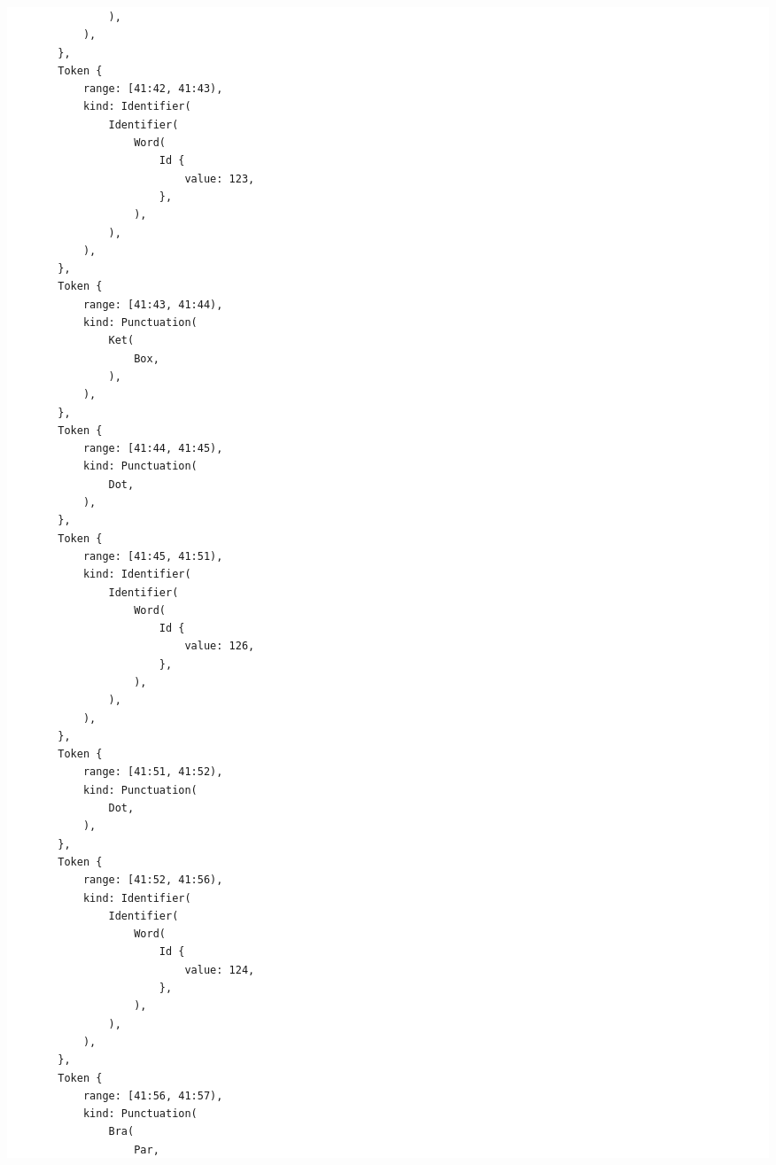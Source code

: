                    ),
                ),
            },
            Token {
                range: [41:42, 41:43),
                kind: Identifier(
                    Identifier(
                        Word(
                            Id {
                                value: 123,
                            },
                        ),
                    ),
                ),
            },
            Token {
                range: [41:43, 41:44),
                kind: Punctuation(
                    Ket(
                        Box,
                    ),
                ),
            },
            Token {
                range: [41:44, 41:45),
                kind: Punctuation(
                    Dot,
                ),
            },
            Token {
                range: [41:45, 41:51),
                kind: Identifier(
                    Identifier(
                        Word(
                            Id {
                                value: 126,
                            },
                        ),
                    ),
                ),
            },
            Token {
                range: [41:51, 41:52),
                kind: Punctuation(
                    Dot,
                ),
            },
            Token {
                range: [41:52, 41:56),
                kind: Identifier(
                    Identifier(
                        Word(
                            Id {
                                value: 124,
                            },
                        ),
                    ),
                ),
            },
            Token {
                range: [41:56, 41:57),
                kind: Punctuation(
                    Bra(
                        Par,